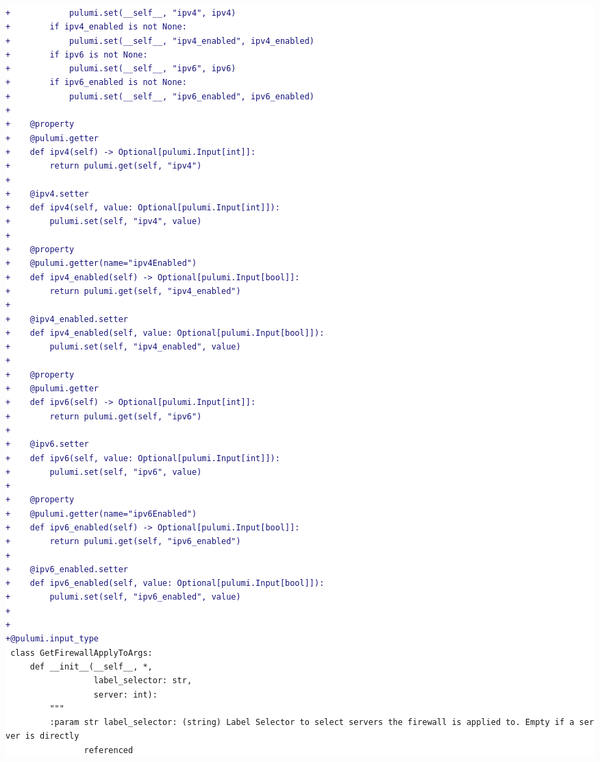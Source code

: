 ```diff
+            pulumi.set(__self__, "ipv4", ipv4)
+        if ipv4_enabled is not None:
+            pulumi.set(__self__, "ipv4_enabled", ipv4_enabled)
+        if ipv6 is not None:
+            pulumi.set(__self__, "ipv6", ipv6)
+        if ipv6_enabled is not None:
+            pulumi.set(__self__, "ipv6_enabled", ipv6_enabled)
+
+    @property
+    @pulumi.getter
+    def ipv4(self) -> Optional[pulumi.Input[int]]:
+        return pulumi.get(self, "ipv4")
+
+    @ipv4.setter
+    def ipv4(self, value: Optional[pulumi.Input[int]]):
+        pulumi.set(self, "ipv4", value)
+
+    @property
+    @pulumi.getter(name="ipv4Enabled")
+    def ipv4_enabled(self) -> Optional[pulumi.Input[bool]]:
+        return pulumi.get(self, "ipv4_enabled")
+
+    @ipv4_enabled.setter
+    def ipv4_enabled(self, value: Optional[pulumi.Input[bool]]):
+        pulumi.set(self, "ipv4_enabled", value)
+
+    @property
+    @pulumi.getter
+    def ipv6(self) -> Optional[pulumi.Input[int]]:
+        return pulumi.get(self, "ipv6")
+
+    @ipv6.setter
+    def ipv6(self, value: Optional[pulumi.Input[int]]):
+        pulumi.set(self, "ipv6", value)
+
+    @property
+    @pulumi.getter(name="ipv6Enabled")
+    def ipv6_enabled(self) -> Optional[pulumi.Input[bool]]:
+        return pulumi.get(self, "ipv6_enabled")
+
+    @ipv6_enabled.setter
+    def ipv6_enabled(self, value: Optional[pulumi.Input[bool]]):
+        pulumi.set(self, "ipv6_enabled", value)
+
+
+@pulumi.input_type
 class GetFirewallApplyToArgs:
     def __init__(__self__, *,
                  label_selector: str,
                  server: int):
         """
         :param str label_selector: (string) Label Selector to select servers the firewall is applied to. Empty if a server is directly
                referenced
```
